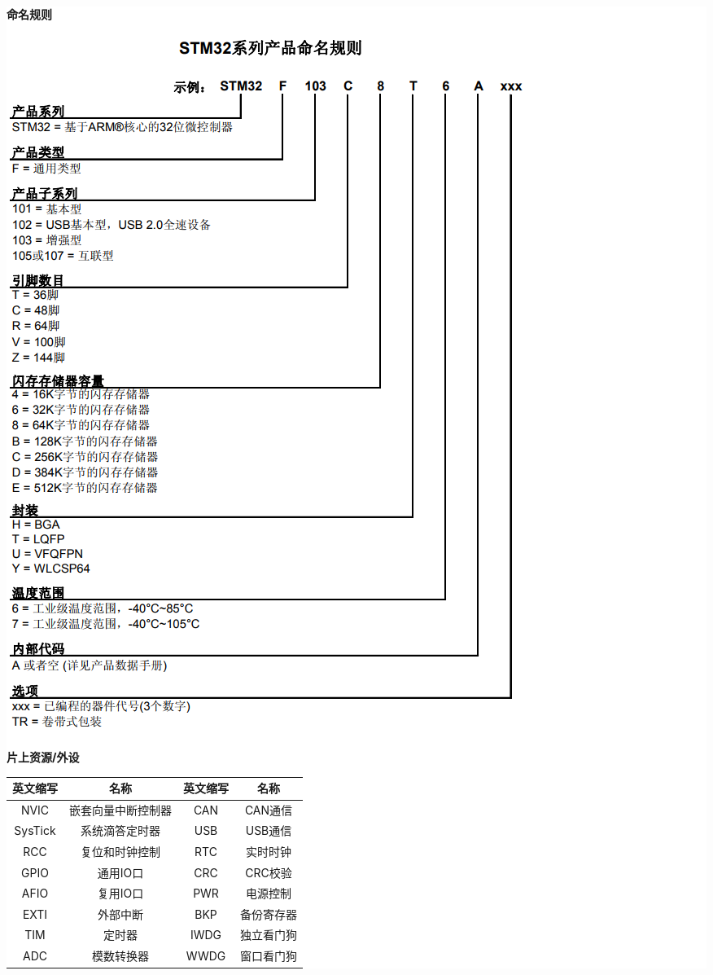 
**命名规则**

![1677217462967](STM32.assets/1677217462967.png)

**片上资源/外设**

| **英文缩写** |      **名称**      | **英文缩写** |      **名称**      |
| :----------: | :----------------: | :----------: | :----------------: |
|     NVIC     | 嵌套向量中断控制器 |     CAN      |      CAN通信       |
|   SysTick    |   系统滴答定时器   |     USB      |      USB通信       |
|     RCC      |   复位和时钟控制   |     RTC      |      实时时钟      |
|     GPIO     |      通用IO口      |     CRC      |      CRC校验       |
|     AFIO     |      复用IO口      |     PWR      |      电源控制      |
|     EXTI     |      外部中断      |     BKP      |     备份寄存器     |
|     TIM      |       定时器       |     IWDG     |     独立看门狗     |
|     ADC      |     模数转换器     |     WWDG     |     窗口看门狗     |